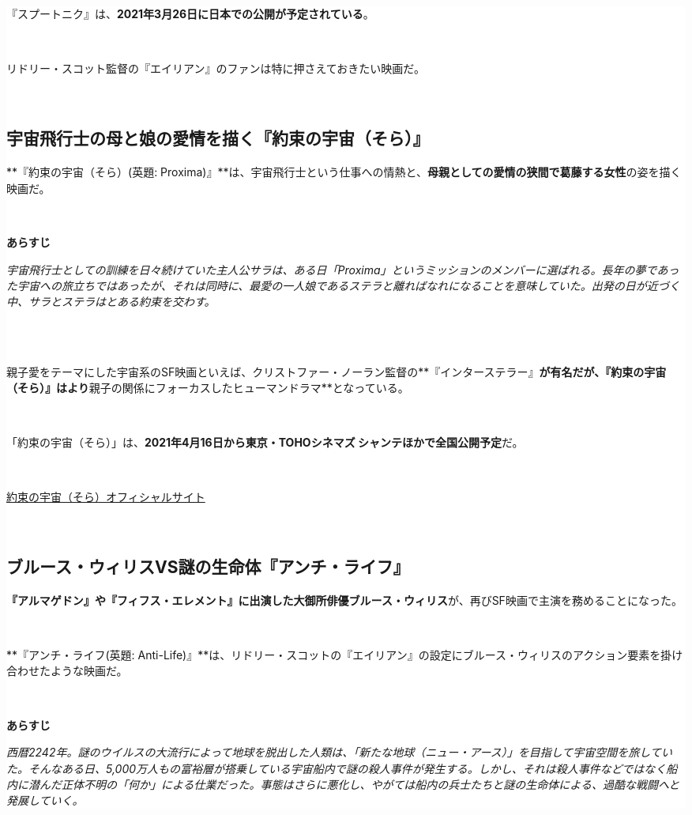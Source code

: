 『スプートニク』は、**2021年3月26日に日本での公開が予定されている**。

<br>

リドリー・スコット監督の『エイリアン』のファンは特に押さえておきたい映画だ。

<br>

</div>

<div id="002">

## 宇宙飛行士の母と娘の愛情を描く『約束の宇宙（そら）』

**『約束の宇宙（そら）(英題: Proxima)』**は、宇宙飛行士という仕事への情熱と、**母親としての愛情の狭間で葛藤する女性**の姿を描く映画だ。

<br>

**あらすじ**

*宇宙飛行士としての訓練を日々続けていた主人公サラは、ある日「Proxima」というミッションのメンバーに選ばれる。長年の夢であった宇宙への旅立ちではあったが、それは同時に、最愛の一人娘であるステラと離ればなれになることを意味していた。出発の日が近づく中、サラとステラはとある約束を交わす。*

<br>

<iframe width="100%" height="315" src="https://www.youtube.com/embed/eVVHmw3uH2Q" frameborder="0" allow="accelerometer; autoplay; clipboard-write; encrypted-media; gyroscope; picture-in-picture" allowfullscreen></iframe>

<br>

親子愛をテーマにした宇宙系のSF映画といえば、クリストファー・ノーラン監督の**『インターステラー』**が有名だが、『約束の宇宙（そら）』はより**親子の関係にフォーカスしたヒューマンドラマ**となっている。

<br>

「約束の宇宙（そら）」は、**2021年4月16日から東京・TOHOシネマズ シャンテほかで全国公開予定**だ。

<br>

[約束の宇宙（そら）オフィシャルサイト](http://yakusokunosora.com/)

<br>

</div>

<div id="003">

## ブルース・ウィリスVS謎の生命体『アンチ・ライフ』

**『アルマゲドン』**や**『フィフス・エレメント』**に出演した大御所俳優**ブルース・ウィリス**が、再びSF映画で主演を務めることになった。

<br>

**『アンチ・ライフ(英題: Anti-Life)』**は、リドリー・スコットの『エイリアン』の設定にブルース・ウィリスのアクション要素を掛け合わせたような映画だ。

<br>

**あらすじ**

*西暦2242年。謎のウイルスの大流行によって地球を脱出した人類は、「新たな地球（ニュー・アース）」を目指して宇宙空間を旅していた。そんなある日、5,000万人もの富裕層が搭乗している宇宙船内で謎の殺人事件が発生する。しかし、それは殺人事件などではなく船内に潜んだ正体不明の「何か」による仕業だった。事態はさらに悪化し、やがては船内の兵士たちと謎の生命体による、過酷な戦闘へと発展していく。*
